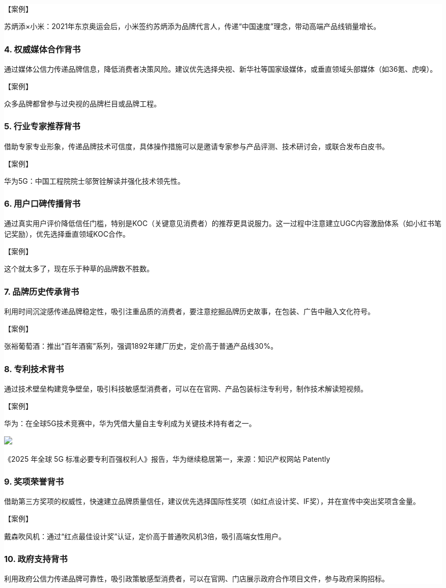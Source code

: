 【案例】

苏炳添×小米：2021年东京奥运会后，小米签约苏炳添为品牌代言人，传递“中国速度”理念，带动高端产品线销量增长。

### 4\. 权威媒体合作背书

通过媒体公信力传递品牌信息，降低消费者决策风险。建议优先选择央视、新华社等国家级媒体，或垂直领域头部媒体（如36氪、虎嗅）。

【案例】

众多品牌都曾参与过央视的品牌栏目或品牌工程。

### 5\. 行业专家推荐背书

借助专家专业形象，传递品牌技术可信度，具体操作措施可以是邀请专家参与产品评测、技术研讨会，或联合发布白皮书。

【案例】

华为5G：中国工程院院士邬贺铨解读并强化技术领先性。

### 6\. 用户口碑传播背书

通过真实用户评价降低信任门槛，特别是KOC（关键意见消费者）的推荐更具说服力。这一过程中注意建立UGC内容激励体系（如小红书笔记奖励），优先选择垂直领域KOC合作。

【案例】

这个就太多了，现在乐于种草的品牌数不胜数。

### 7\. 品牌历史传承背书

利用时间沉淀感传递品牌稳定性，吸引注重品质的消费者，要注意挖掘品牌历史故事，在包装、广告中融入文化符号。

【案例】

张裕葡萄酒：推出“百年酒窖”系列，强调1892年建厂历史，定价高于普通产品线30%。

### 8\. 专利技术背书

通过技术壁垒构建竞争壁垒，吸引科技敏感型消费者，可以在在官网、产品包装标注专利号，制作技术解读短视频。

【案例】

华为：在全球5G技术竞赛中，华为凭借大量自主专利成为关键技术持有者之一。

![](https://image.woshipm.com/2025/05/09/d3903dfa-2cd6-11f0-8a1c-00163e09d72f.png)

《2025 年全球 5G 标准必要专利百强权利人》报告，华为继续稳居第一，来源：知识产权网站 Patently

### 9\. 奖项荣誉背书

借助第三方奖项的权威性，快速建立品牌质量信任，建议优先选择国际性奖项（如红点设计奖、IF奖），并在宣传中突出奖项含金量。

【案例】

戴森吹风机：通过“红点最佳设计奖”认证，定价高于普通吹风机3倍，吸引高端女性用户。

### 10\. 政府支持背书

利用政府公信力传递品牌可靠性，吸引政策敏感型消费者，可以在官网、门店展示政府合作项目文件，参与政府采购招标。
